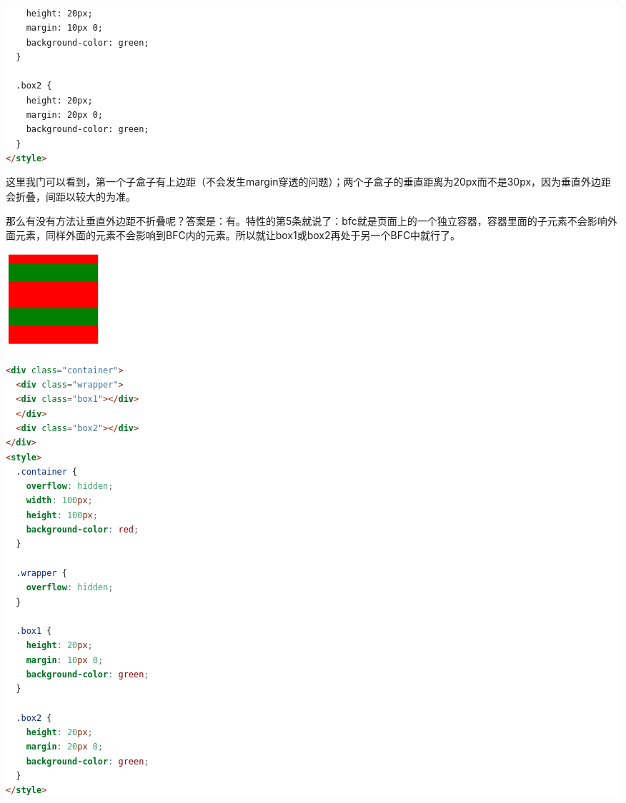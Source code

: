 ```html
    height: 20px;
    margin: 10px 0;
    background-color: green;
  }

  .box2 {
    height: 20px;
    margin: 20px 0;
    background-color: green;
  }
</style>
```

 这里我门可以看到，第一个子盒子有上边距（不会发生margin穿透的问题）；两个子盒子的垂直距离为20px而不是30px，因为垂直外边距会折叠，间距以较大的为准。

 那么有没有方法让垂直外边距不折叠呢？答案是：有。特性的第5条就说了：bfc就是页面上的一个独立容器，容器里面的子元素不会影响外面元素，同样外面的元素不会影响到BFC内的元素。所以就让box1或box2再处于另一个BFC中就行了。

![1568781405463](../images/BFC.assets/1568781405463.png)



```html
<div class="container">
  <div class="wrapper">
  <div class="box1"></div>
  </div>
  <div class="box2"></div>
</div>
<style>
  .container {
    overflow: hidden;
    width: 100px;
    height: 100px;
    background-color: red;
  }

  .wrapper {
    overflow: hidden;
  }

  .box1 {
    height: 20px;
    margin: 10px 0;
    background-color: green;
  }

  .box2 {
    height: 20px;
    margin: 20px 0;
    background-color: green;
  }
</style>
```
